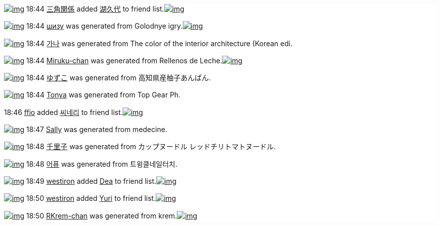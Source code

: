 [![img](http://img42.imageshack.us/img42/6561/ppp7.jpg)](http://www.barcodekanojo.com/user/419408/%E4%B8%89%E8%A7%92%E9%96%A2%E4%BF%82) 18:44 [三角関係](http://www.barcodekanojo.com/user/419408/%E4%B8%89%E8%A7%92%E9%96%A2%E4%BF%82) added [湖久代](http://www.barcodekanojo.com/kanojo/4117/%E6%B9%96%E4%B9%85%E4%BB%A3) to friend list.[![img](http://kacdn05.appspot.com/4543721601236992/131f.png)](http://www.barcodekanojo.com/kanojo/4117/%E6%B9%96%E4%B9%85%E4%BB%A3)

[![img](http://kacdn04.appspot.com/4556254315806720/9083.png)](http://www.barcodekanojo.com/kanojo/2667785/%D1%88%D0%B8%D0%B7%D1%83) 18:44 [шизу](http://www.barcodekanojo.com/kanojo/2667785/%D1%88%D0%B8%D0%B7%D1%83) was generated from Golodnye igry.[![img](http://kacdn04.appspot.com/5427046855475200/45e9.jpg)](http://www.barcodekanojo.com/product_images/barcode/5177577/1385977463/Golodnye%20igry.jpg)

[![img](http://kacdn02.appspot.com/5729544623357952/1e6bc.png)](http://www.barcodekanojo.com/kanojo/2667786/%EA%B0%80%EB%82%98) 18:44 [가나](http://www.barcodekanojo.com/kanojo/2667786/%EA%B0%80%EB%82%98) was generated from The color of the interior architecture (Korean edi.

[![img](http://kacdn05.appspot.com/5974969523634176/52f0.png)](http://www.barcodekanojo.com/kanojo/2667787/Miruku-chan) 18:44 [Miruku-chan](http://www.barcodekanojo.com/kanojo/2667787/Miruku-chan) was generated from Rellenos de Leche.[![img](http://img593.imageshack.us/img593/7646/8d9p.jpg)](http://www.barcodekanojo.com/product_images/barcode/5177579/1385977475/Rellenos%20de%20Leche.jpg)

[![img](http://kacdn01.appspot.com/4587195260207104/105d.png)](http://www.barcodekanojo.com/kanojo/2667788/%E3%82%86%E3%81%9A%E3%81%93) 18:44 [ゆずこ](http://www.barcodekanojo.com/kanojo/2667788/%E3%82%86%E3%81%9A%E3%81%93) was generated from 高知県産柚子あんぱん.

[![img](http://kacdn03.appspot.com/6228234081402880/beac.png)](http://www.barcodekanojo.com/kanojo/2667789/Tonya) 18:44 [Tonya](http://www.barcodekanojo.com/kanojo/2667789/Tonya) was generated from Top Gear Ph.

18:46 [ffio](http://www.barcodekanojo.com/user/421530/ffio) added [씨네리](http://www.barcodekanojo.com/kanojo/2617645/%EC%94%A8%EB%84%A4%EB%A6%AC) to friend list.[![img](http://kacdn03.appspot.com/6132648644706304/6762.png)](http://www.barcodekanojo.com/kanojo/2617645/%EC%94%A8%EB%84%A4%EB%A6%AC)

[![img](http://kacdn04.appspot.com/5688061144858624/528c.png)](http://www.barcodekanojo.com/kanojo/2667790/Sally) 18:47 [Sally](http://www.barcodekanojo.com/kanojo/2667790/Sally) was generated from medecine.

[![img](http://kacdn02.appspot.com/4895105357971456/c637.png)](http://www.barcodekanojo.com/kanojo/2667791/%E5%8D%83%E9%87%8C%E5%AD%90) 18:48 [千里子](http://www.barcodekanojo.com/kanojo/2667791/%E5%8D%83%E9%87%8C%E5%AD%90) was generated from カップヌードル レッドチリトマトヌードル.

[![img](http://kacdn05.appspot.com/5861084170813440/06e9.png)](http://www.barcodekanojo.com/kanojo/2667792/%EC%96%B4%ED%93%A8) 18:48 [어퓨](http://www.barcodekanojo.com/kanojo/2667792/%EC%96%B4%ED%93%A8) was generated from 트윙클네일터치.

[![img](http://kacdn05.appspot.com/5129229528203264/5c1a.jpg)](http://www.barcodekanojo.com/user/418248/westiron) 18:49 [westiron](http://www.barcodekanojo.com/user/418248/westiron) added [Dea](http://www.barcodekanojo.com/kanojo/2395850/Dea) to friend list.[![img](http://img401.imageshack.us/img401/7411/k0uf.png)](http://www.barcodekanojo.com/kanojo/2395850/Dea)

[![img](http://img201.imageshack.us/img201/1904/lbmq.jpg)](http://www.barcodekanojo.com/user/418248/westiron) 18:50 [westiron](http://www.barcodekanojo.com/user/418248/westiron) added [Yuri](http://www.barcodekanojo.com/kanojo/1938474/Yuri) to friend list.[![img](http://kacdn01.appspot.com/6446024356790272/2d76.png)](http://www.barcodekanojo.com/kanojo/1938474/Yuri)

[![img](http://kacdn01.appspot.com/6433530028490752/a843.png)](http://www.barcodekanojo.com/kanojo/2667793/RKrem-chan) 18:50 [RKrem-chan](http://www.barcodekanojo.com/kanojo/2667793/RKrem-chan) was generated from krem.[![img](http://kacdn03.appspot.com/4621641434791936/f23b.jpg)](http://www.barcodekanojo.com/product_images/barcode/5177588/1385977757/50x50xkrem.jpg,qw=88,ah=88.pagespeed.ic.8juwXC4pX6.jpg)
